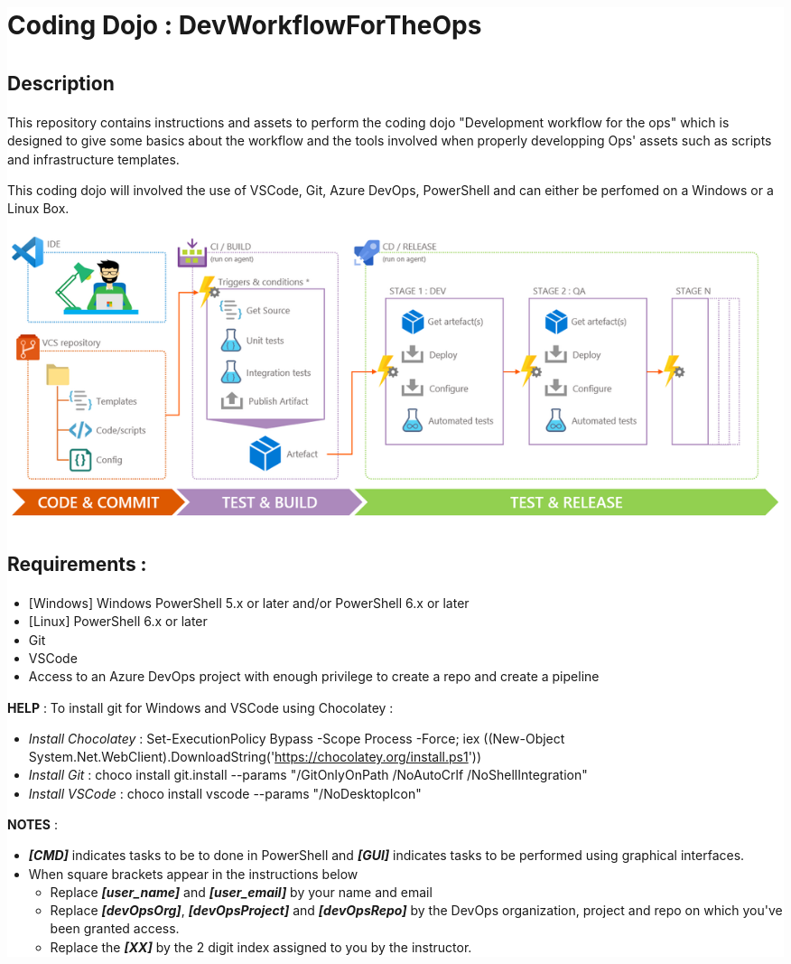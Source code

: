 # Coding Dojo : DevWorkflowForTheOps

## Description
This repository contains instructions and assets to perform the coding dojo "Development workflow for the ops" which is designed to give some basics about the workflow and the tools involved when properly developping Ops' assets such as scripts and infrastructure templates.

This coding dojo will involved the use of VSCode, Git, Azure DevOps, PowerShell and can either be perfomed on a Windows or a Linux Box.

![dev workflow](doc/devWorkflow.png)

## Requirements :
- [Windows] Windows PowerShell 5.x or later and/or PowerShell 6.x or later
- [Linux] PowerShell 6.x or later
- Git
- VSCode
- Access to an Azure DevOps project with enough privilege to create a repo and create a pipeline

**HELP** : To install git for Windows and VSCode using Chocolatey :
- *Install Chocolatey* : Set-ExecutionPolicy Bypass -Scope Process -Force; iex ((New-Object System.Net.WebClient).DownloadString('https://chocolatey.org/install.ps1'))
- *Install Git* : choco install git.install --params "/GitOnlyOnPath /NoAutoCrlf /NoShellIntegration"
- *Install VSCode* : choco install vscode --params "/NoDesktopIcon"

**NOTES** : 
- ***[CMD]*** indicates tasks to be to done in PowerShell and ***[GUI]*** indicates tasks to be performed using graphical interfaces.
- When square brackets appear in the instructions below
  - Replace ***[user_name]*** and ***[user_email]*** by your name and email
  - Replace ***[devOpsOrg]***, ***[devOpsProject]*** and ***[devOpsRepo]*** by the DevOps organization, project and repo on which you've been granted access.
  - Replace the ***[XX]*** by the 2 digit index assigned to you by the instructor.
